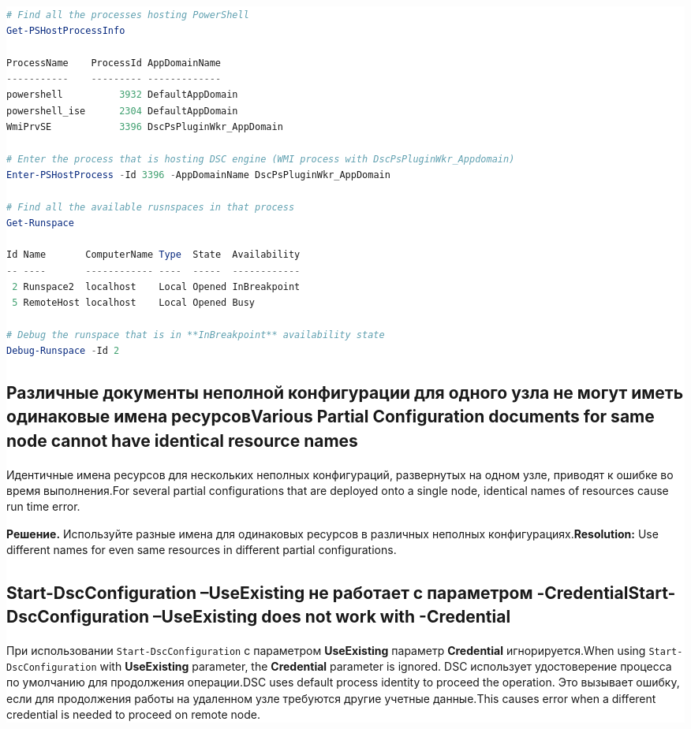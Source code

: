 ```powershell
# Find all the processes hosting PowerShell
Get-PSHostProcessInfo

ProcessName    ProcessId AppDomainName
-----------    --------- -------------
powershell          3932 DefaultAppDomain
powershell_ise      2304 DefaultAppDomain
WmiPrvSE            3396 DscPsPluginWkr_AppDomain

# Enter the process that is hosting DSC engine (WMI process with DscPsPluginWkr_Appdomain)
Enter-PSHostProcess -Id 3396 -AppDomainName DscPsPluginWkr_AppDomain

# Find all the available rusnspaces in that process
Get-Runspace

Id Name       ComputerName Type  State  Availability
-- ----       ------------ ----  -----  ------------
 2 Runspace2  localhost    Local Opened InBreakpoint
 5 RemoteHost localhost    Local Opened Busy

# Debug the runspace that is in **InBreakpoint** availability state
Debug-Runspace -Id 2
```

## <a name="various-partial-configuration-documents-for-same-node-cannot-have-identical-resource-names"></a><span data-ttu-id="efd61-137">Различные документы неполной конфигурации для одного узла не могут иметь одинаковые имена ресурсов</span><span class="sxs-lookup"><span data-stu-id="efd61-137">Various Partial Configuration documents for same node cannot have identical resource names</span></span>

<span data-ttu-id="efd61-138">Идентичные имена ресурсов для нескольких неполных конфигураций, развернутых на одном узле, приводят к ошибке во время выполнения.</span><span class="sxs-lookup"><span data-stu-id="efd61-138">For several partial configurations that are deployed onto a single node, identical names of resources cause run time error.</span></span>

<span data-ttu-id="efd61-139">**Решение.** Используйте разные имена для одинаковых ресурсов в различных неполных конфигурациях.</span><span class="sxs-lookup"><span data-stu-id="efd61-139">**Resolution:** Use different names for even same resources in different partial configurations.</span></span>

## <a name="start-dscconfiguration-useexisting-does-not-work-with--credential"></a><span data-ttu-id="efd61-140">Start-DscConfiguration –UseExisting не работает с параметром -Credential</span><span class="sxs-lookup"><span data-stu-id="efd61-140">Start-DscConfiguration –UseExisting does not work with -Credential</span></span>

<span data-ttu-id="efd61-141">При использовании `Start-DscConfiguration` с параметром **UseExisting** параметр **Credential** игнорируется.</span><span class="sxs-lookup"><span data-stu-id="efd61-141">When using `Start-DscConfiguration` with **UseExisting** parameter, the **Credential** parameter is ignored.</span></span> <span data-ttu-id="efd61-142">DSC использует удостоверение процесса по умолчанию для продолжения операции.</span><span class="sxs-lookup"><span data-stu-id="efd61-142">DSC uses default process identity to proceed the operation.</span></span> <span data-ttu-id="efd61-143">Это вызывает ошибку, если для продолжения работы на удаленном узле требуются другие учетные данные.</span><span class="sxs-lookup"><span data-stu-id="efd61-143">This causes error when a different credential is needed to proceed on remote node.</span></span>
